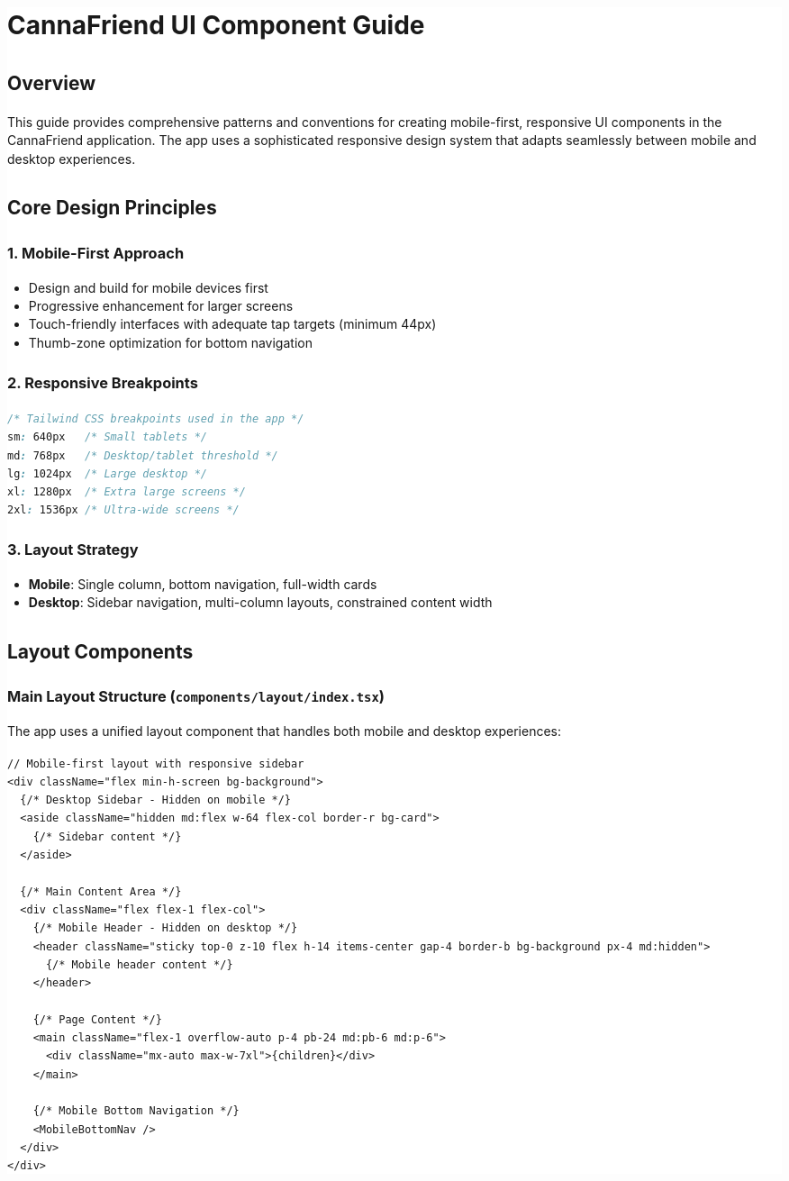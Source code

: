 # CannaFriend UI Component Guide

## Overview

This guide provides comprehensive patterns and conventions for creating mobile-first, responsive UI components in the CannaFriend application. The app uses a sophisticated responsive design system that adapts seamlessly between mobile and desktop experiences.

## Core Design Principles

### 1. Mobile-First Approach
- Design and build for mobile devices first
- Progressive enhancement for larger screens
- Touch-friendly interfaces with adequate tap targets (minimum 44px)
- Thumb-zone optimization for bottom navigation

### 2. Responsive Breakpoints
```css
/* Tailwind CSS breakpoints used in the app */
sm: 640px   /* Small tablets */
md: 768px   /* Desktop/tablet threshold */
lg: 1024px  /* Large desktop */
xl: 1280px  /* Extra large screens */
2xl: 1536px /* Ultra-wide screens */
```

### 3. Layout Strategy
- **Mobile**: Single column, bottom navigation, full-width cards
- **Desktop**: Sidebar navigation, multi-column layouts, constrained content width

## Layout Components

### Main Layout Structure (`components/layout/index.tsx`)

The app uses a unified layout component that handles both mobile and desktop experiences:

```tsx
// Mobile-first layout with responsive sidebar
<div className="flex min-h-screen bg-background">
  {/* Desktop Sidebar - Hidden on mobile */}
  <aside className="hidden md:flex w-64 flex-col border-r bg-card">
    {/* Sidebar content */}
  </aside>

  {/* Main Content Area */}
  <div className="flex flex-1 flex-col">
    {/* Mobile Header - Hidden on desktop */}
    <header className="sticky top-0 z-10 flex h-14 items-center gap-4 border-b bg-background px-4 md:hidden">
      {/* Mobile header content */}
    </header>

    {/* Page Content */}
    <main className="flex-1 overflow-auto p-4 pb-24 md:pb-6 md:p-6">
      <div className="mx-auto max-w-7xl">{children}</div>
    </main>

    {/* Mobile Bottom Navigation */}
    <MobileBottomNav />
  </div>
</div>
```